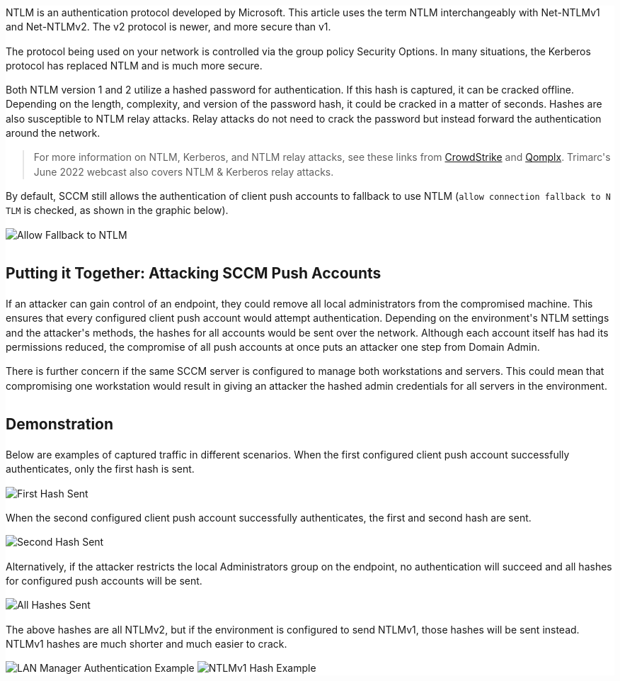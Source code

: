 NTLM is an authentication protocol developed by Microsoft. This article uses the term NTLM interchangeably with Net-NTLMv1 and Net-NTLMv2. The v2 protocol is newer, and more secure than v1.

The protocol being used on your network is controlled via the group policy Security Options. In many situations, the Kerberos protocol has replaced NTLM and is much more secure.

Both NTLM version 1 and 2 utilize a hashed password for authentication. If this hash is captured, it can be cracked offline. Depending on the length, complexity, and version of the password hash, it could be cracked in a matter of seconds. Hashes are also susceptible to NTLM relay attacks. Relay attacks do not need to crack the password but instead forward the authentication around the network.

> For more information on NTLM, Kerberos, and NTLM relay attacks, see these links from [CrowdStrike](https://www.crowdstrike.com/cybersecurity-101/ntlm-windows-new-technology-lan-manager/) and [Qomplx](https://www.qomplx.com/qomplx-knowledge-ntlm-relay-attacks-explained/). Trimarc's June 2022 webcast also covers NTLM & Kerberos relay attacks.

By default, SCCM still allows the authentication of client push accounts to fallback to use NTLM (`allow connection fallback to NTLM` is checked, as shown in the graphic below).

![Allow Fallback to NTLM](/assets/images/sccm1_fallback.png)

## Putting it Together: Attacking SCCM Push Accounts

If an attacker can gain control of an endpoint, they could remove all local administrators from the compromised machine. This ensures that every configured client push account would attempt authentication. Depending on the environment's NTLM settings and the attacker's methods, the hashes for all accounts would be sent over the network. Although each account itself has had its permissions reduced, the compromise of all push accounts at once puts an attacker one step from Domain Admin.

There is further concern if the same SCCM server is configured to manage both workstations and servers. This could mean that compromising one workstation would result in giving an attacker the hashed admin credentials for all servers in the environment.

## Demonstration

Below are examples of captured traffic in different scenarios. When the first configured client push account successfully authenticates, only the first hash is sent.

![First Hash Sent](/assets/images/sccm1_firsthash.png)

When the second configured client push account successfully authenticates, the first and second hash are sent.

![Second Hash Sent](/assets/images/sccm1_secondhash.png)

Alternatively, if the attacker restricts the local Administrators group on the endpoint, no authentication will succeed and all hashes for configured push accounts will be sent.

![All Hashes Sent](/assets/images/sccm1_allhash.png)

The above hashes are all NTLMv2, but if the environment is configured to send NTLMv1, those hashes will be sent instead. NTLMv1 hashes are much shorter and much easier to crack.

![LAN Manager Authentication Example](/assets/images/sccm1_ntlmv1.png)
![NTLMv1 Hash Example](/assets/images/sccm1_nvtlm1hash.png)
